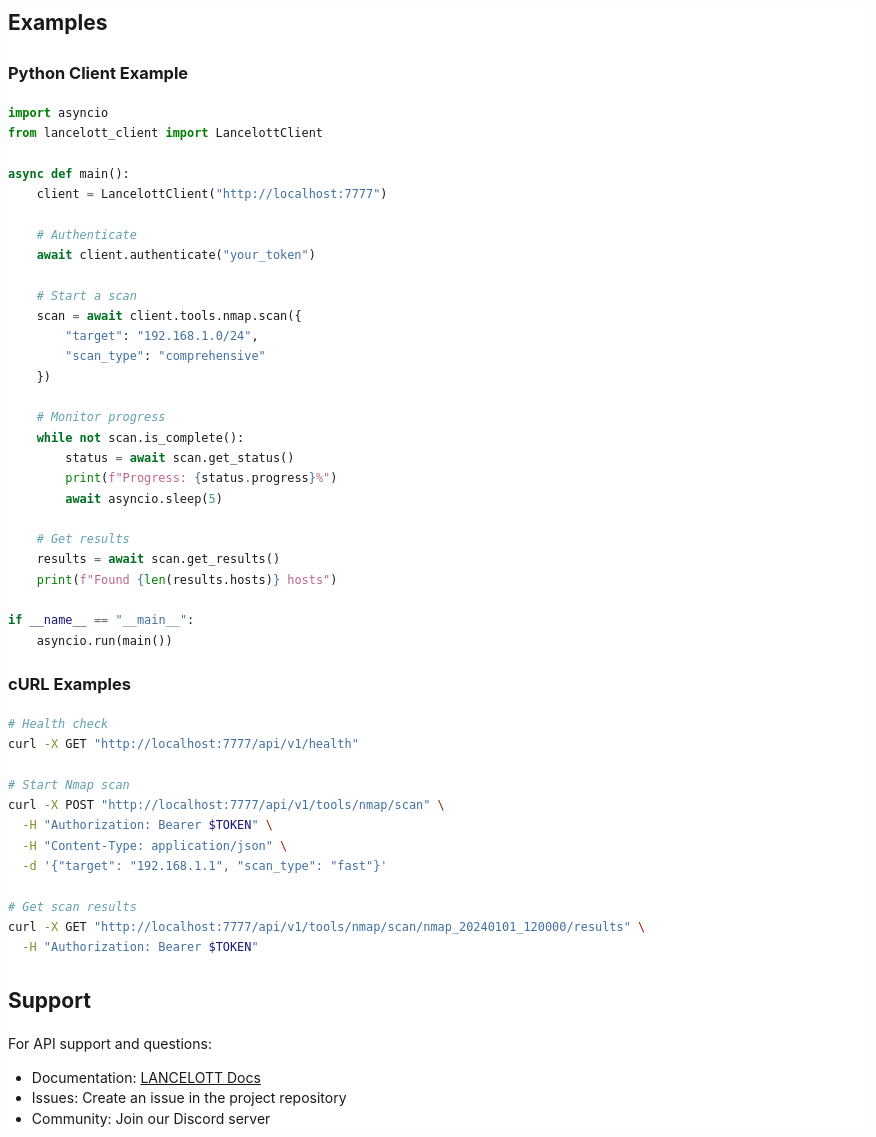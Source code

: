 ## Examples

### Python Client Example

```python
import asyncio
from lancelott_client import LancelottClient

async def main():
    client = LancelottClient("http://localhost:7777")

    # Authenticate
    await client.authenticate("your_token")

    # Start a scan
    scan = await client.tools.nmap.scan({
        "target": "192.168.1.0/24",
        "scan_type": "comprehensive"
    })

    # Monitor progress
    while not scan.is_complete():
        status = await scan.get_status()
        print(f"Progress: {status.progress}%")
        await asyncio.sleep(5)

    # Get results
    results = await scan.get_results()
    print(f"Found {len(results.hosts)} hosts")

if __name__ == "__main__":
    asyncio.run(main())
```

### cURL Examples

```bash
# Health check
curl -X GET "http://localhost:7777/api/v1/health"

# Start Nmap scan
curl -X POST "http://localhost:7777/api/v1/tools/nmap/scan" \
  -H "Authorization: Bearer $TOKEN" \
  -H "Content-Type: application/json" \
  -d '{"target": "192.168.1.1", "scan_type": "fast"}'

# Get scan results
curl -X GET "http://localhost:7777/api/v1/tools/nmap/scan/nmap_20240101_120000/results" \
  -H "Authorization: Bearer $TOKEN"
```

## Support

For API support and questions:

- Documentation: [LANCELOTT Docs](http://localhost:7777/docs)
- Issues: Create an issue in the project repository
- Community: Join our Discord server
